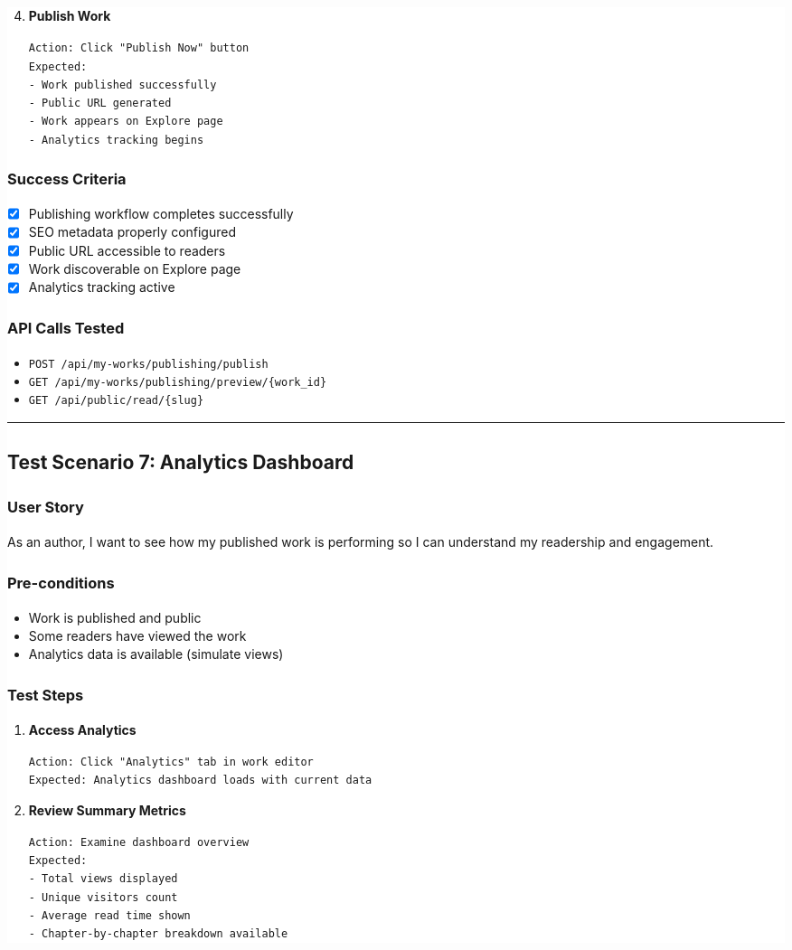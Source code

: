 4. **Publish Work**
   ```
   Action: Click "Publish Now" button
   Expected:
   - Work published successfully
   - Public URL generated
   - Work appears on Explore page
   - Analytics tracking begins
   ```

### Success Criteria
- [x] Publishing workflow completes successfully
- [x] SEO metadata properly configured
- [x] Public URL accessible to readers
- [x] Work discoverable on Explore page
- [x] Analytics tracking active

### API Calls Tested
- `POST /api/my-works/publishing/publish`
- `GET /api/my-works/publishing/preview/{work_id}`
- `GET /api/public/read/{slug}`

---

## Test Scenario 7: Analytics Dashboard

### User Story
As an author, I want to see how my published work is performing so I can understand my readership and engagement.

### Pre-conditions
- Work is published and public
- Some readers have viewed the work
- Analytics data is available (simulate views)

### Test Steps

1. **Access Analytics**
   ```
   Action: Click "Analytics" tab in work editor
   Expected: Analytics dashboard loads with current data
   ```

2. **Review Summary Metrics**
   ```
   Action: Examine dashboard overview
   Expected:
   - Total views displayed
   - Unique visitors count
   - Average read time shown
   - Chapter-by-chapter breakdown available
   ```

